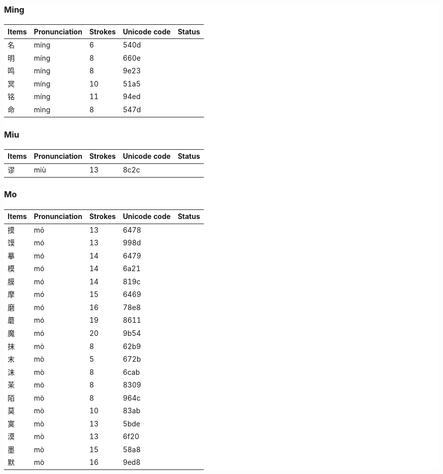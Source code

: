 ### Ming

| Items | Pronunciation | Strokes | Unicode code | Status |
| :---------------- | :---------- | :---------- | :---------- | :---------- |
| 名 | míng | 6 | 540d |  |
| 明 | míng | 8 | 660e |  |
| 鸣 | míng | 8 | 9e23 |  |
| 冥 | míng | 10 | 51a5 |  |
| 铭 | míng | 11 | 94ed |  |
| 命 | mìng | 8 | 547d |  |

### Miu

| Items | Pronunciation | Strokes | Unicode code | Status |
| :---------------- | :---------- | :---------- | :---------- | :---------- |
| 谬 | miù | 13 | 8c2c |  |

### Mo

| Items | Pronunciation | Strokes | Unicode code | Status |
| :---------------- | :---------- | :---------- | :---------- | :---------- |
| 摸 | mō | 13 | 6478 |  |
| 馍 | mó | 13 | 998d |  |
| 摹 | mó | 14 | 6479 |  |
| 模 | mó | 14 | 6a21 |  |
| 膜 | mó | 14 | 819c |  |
| 摩 | mó | 15 | 6469 |  |
| 磨 | mó | 16 | 78e8 |  |
| 蘑 | mó | 19 | 8611 |  |
| 魔 | mó | 20 | 9b54 |  |
| 抹 | mò | 8 | 62b9 |  |
| 末 | mò | 5 | 672b |  |
| 沫 | mò | 8 | 6cab |  |
| 茉 | mò | 8 | 8309 |  |
| 陌 | mò | 8 | 964c |  |
| 莫 | mò | 10 | 83ab |  |
| 寞 | mò | 13 | 5bde |  |
| 漠 | mò | 13 | 6f20 |  |
| 墨 | mò | 15 | 58a8 |  |
| 默 | mò | 16 | 9ed8 |  |
